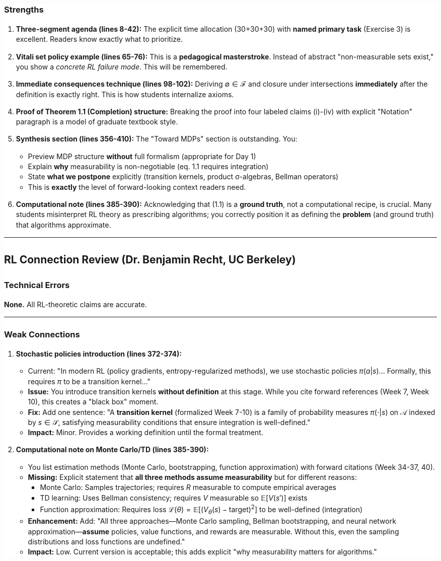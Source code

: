 
### Strengths

1. **Three-segment agenda (lines 8-42):** The explicit time allocation (30+30+30) with **named primary task** (Exercise 3) is excellent. Readers know exactly what to prioritize.

2. **Vitali set policy example (lines 65-76):** This is a **pedagogical masterstroke**. Instead of abstract "non-measurable sets exist," you show a *concrete RL failure mode*. This will be remembered.

3. **Immediate consequences technique (lines 98-102):** Deriving $\emptyset \in \mathcal{F}$ and closure under intersections **immediately** after the definition is exactly right. This is how students internalize axioms.

4. **Proof of Theorem 1.1 (Completion) structure:** Breaking the proof into four labeled claims (i)-(iv) with explicit "Notation" paragraph is a model of graduate textbook style.

5. **Synthesis section (lines 356-410):** The "Toward MDPs" section is outstanding. You:
   - Preview MDP structure **without** full formalism (appropriate for Day 1)
   - Explain **why** measurability is non-negotiable (eq. 1.1 requires integration)
   - State **what we postpone** explicitly (transition kernels, product σ-algebras, Bellman operators)
   - This is **exactly** the level of forward-looking context readers need.

6. **Computational note (lines 385-390):** Acknowledging that (1.1) is a **ground truth**, not a computational recipe, is crucial. Many students misinterpret RL theory as prescribing algorithms; you correctly position it as defining the **problem** (and ground truth) that algorithms approximate.

---

## RL Connection Review (Dr. Benjamin Recht, UC Berkeley)

### Technical Errors

**None.** All RL-theoretic claims are accurate.

---

### Weak Connections

1. **Stochastic policies introduction (lines 372-374):**
   - Current: "In modern RL (policy gradients, entropy-regularized methods), we use stochastic policies $\pi(a|s)$... Formally, this requires $\pi$ to be a transition kernel..."
   - **Issue:** You introduce transition kernels **without definition** at this stage. While you cite forward references (Week 7, Week 10), this creates a "black box" moment.
   - **Fix:** Add one sentence: "A **transition kernel** (formalized Week 7-10) is a family of probability measures $\pi(\cdot|s)$ on $\mathcal{A}$ indexed by $s \in \mathcal{S}$, satisfying measurability conditions that ensure integration is well-defined."
   - **Impact:** Minor. Provides a working definition until the formal treatment.

2. **Computational note on Monte Carlo/TD (lines 385-390):**
   - You list estimation methods (Monte Carlo, bootstrapping, function approximation) with forward citations (Week 34-37, 40).
   - **Missing:** Explicit statement that **all three methods assume measurability** but for different reasons:
     - Monte Carlo: Samples trajectories; requires $R$ measurable to compute empirical averages
     - TD learning: Uses Bellman consistency; requires $V$ measurable so $\mathbb{E}[V(s')]$ exists
     - Function approximation: Requires loss $\mathcal{L}(\theta) = \mathbb{E}[(V_\theta(s) - \text{target})^2]$ to be well-defined (integration)
   - **Enhancement:** Add: "All three approaches—Monte Carlo sampling, Bellman bootstrapping, and neural network approximation—**assume** policies, value functions, and rewards are measurable. Without this, even the sampling distributions and loss functions are undefined."
   - **Impact:** Low. Current version is acceptable; this adds explicit "why measurability matters for algorithms."
